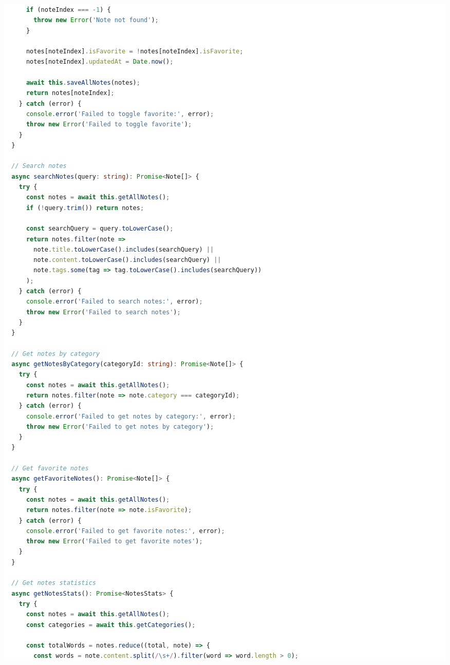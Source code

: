 ```typescript
      if (noteIndex === -1) {
        throw new Error('Note not found');
      }

      notes[noteIndex].isFavorite = !notes[noteIndex].isFavorite;
      notes[noteIndex].updatedAt = Date.now();
      
      await this.saveAllNotes(notes);
      return notes[noteIndex];
    } catch (error) {
      console.error('Failed to toggle favorite:', error);
      throw new Error('Failed to toggle favorite');
    }
  }

  // Search notes
  async searchNotes(query: string): Promise<Note[]> {
    try {
      const notes = await this.getAllNotes();
      if (!query.trim()) return notes;

      const searchQuery = query.toLowerCase();
      return notes.filter(note => 
        note.title.toLowerCase().includes(searchQuery) ||
        note.content.toLowerCase().includes(searchQuery) ||
        note.tags.some(tag => tag.toLowerCase().includes(searchQuery))
      );
    } catch (error) {
      console.error('Failed to search notes:', error);
      throw new Error('Failed to search notes');
    }
  }

  // Get notes by category
  async getNotesByCategory(categoryId: string): Promise<Note[]> {
    try {
      const notes = await this.getAllNotes();
      return notes.filter(note => note.category === categoryId);
    } catch (error) {
      console.error('Failed to get notes by category:', error);
      throw new Error('Failed to get notes by category');
    }
  }

  // Get favorite notes
  async getFavoriteNotes(): Promise<Note[]> {
    try {
      const notes = await this.getAllNotes();
      return notes.filter(note => note.isFavorite);
    } catch (error) {
      console.error('Failed to get favorite notes:', error);
      throw new Error('Failed to get favorite notes');
    }
  }

  // Get notes statistics
  async getNotesStats(): Promise<NotesStats> {
    try {
      const notes = await this.getAllNotes();
      const categories = await this.getCategories();
      
      const totalWords = notes.reduce((total, note) => {
        const words = note.content.split(/\s+/).filter(word => word.length > 0);
```